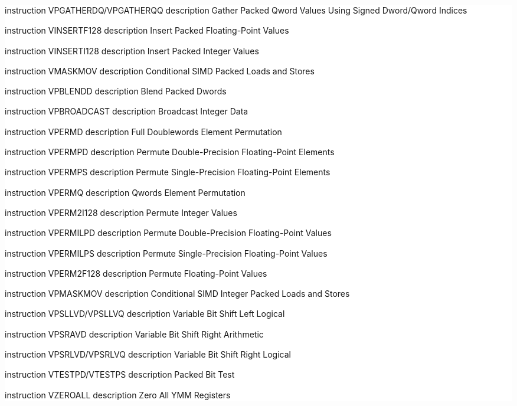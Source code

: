 instruction VPGATHERDQ/VPGATHERQQ
  description Gather Packed Qword Values Using Signed Dword/Qword Indices

instruction VINSERTF128
  description Insert Packed Floating-Point Values

instruction VINSERTI128
  description Insert Packed Integer Values

instruction VMASKMOV
  description Conditional SIMD Packed Loads and Stores

instruction VPBLENDD
  description Blend Packed Dwords

instruction VPBROADCAST
  description Broadcast Integer Data

instruction VPERMD
  description Full Doublewords Element Permutation

instruction VPERMPD
  description Permute Double-Precision Floating-Point Elements

instruction VPERMPS
  description Permute Single-Precision Floating-Point Elements

instruction VPERMQ
  description Qwords Element Permutation

instruction VPERM2I128
  description Permute Integer Values

instruction VPERMILPD
  description Permute Double-Precision Floating-Point Values

instruction VPERMILPS
  description Permute Single-Precision Floating-Point Values

instruction VPERM2F128
  description Permute Floating-Point Values

instruction VPMASKMOV
  description Conditional SIMD Integer Packed Loads and Stores

instruction VPSLLVD/VPSLLVQ
  description Variable Bit Shift Left Logical

instruction VPSRAVD
  description Variable Bit Shift Right Arithmetic

instruction VPSRLVD/VPSRLVQ
  description Variable Bit Shift Right Logical

instruction VTESTPD/VTESTPS
  description Packed Bit Test

instruction VZEROALL
  description Zero All YMM Registers
